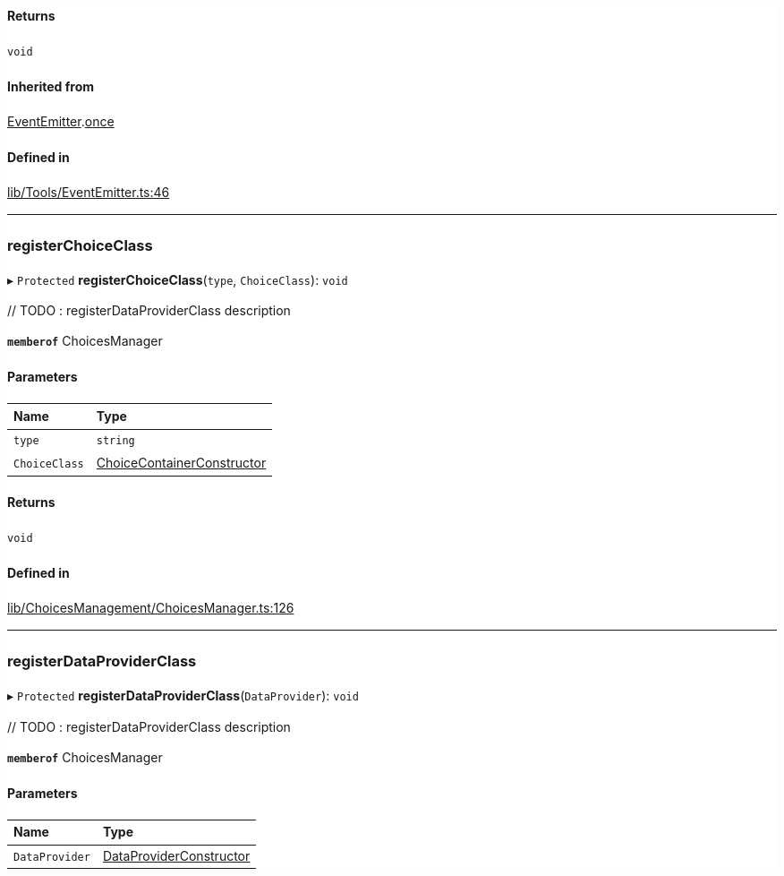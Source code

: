 #### Returns

`void`

#### Inherited from

[EventEmitter](lib_tools_eventemitter.eventemitter.md).[once](lib_tools_eventemitter.eventemitter.md#once)

#### Defined in

[lib/Tools/EventEmitter.ts:46](https://github.com/P0ulpy/Configurateur-OakAddins/blob/af13efb/src/lib/Tools/EventEmitter.ts#L46)

___

### registerChoiceClass

▸ `Protected` **registerChoiceClass**(`type`, `ChoiceClass`): `void`

// TODO : registerDataProviderClass description

**`memberof`** ChoicesManager

#### Parameters

| Name | Type |
| :------ | :------ |
| `type` | `string` |
| `ChoiceClass` | [ChoiceContainerConstructor](../modules/lib_choicesmanagement_choices_choicecontainer.md#choicecontainerconstructor) |

#### Returns

`void`

#### Defined in

[lib/ChoicesManagement/ChoicesManager.ts:126](https://github.com/P0ulpy/Configurateur-OakAddins/blob/af13efb/src/lib/ChoicesManagement/ChoicesManager.ts#L126)

___

### registerDataProviderClass

▸ `Protected` **registerDataProviderClass**(`DataProvider`): `void`

// TODO : registerDataProviderClass description

**`memberof`** ChoicesManager

#### Parameters

| Name | Type |
| :------ | :------ |
| `DataProvider` | [DataProviderConstructor](../modules/lib_dataprovider.md#dataproviderconstructor) |
